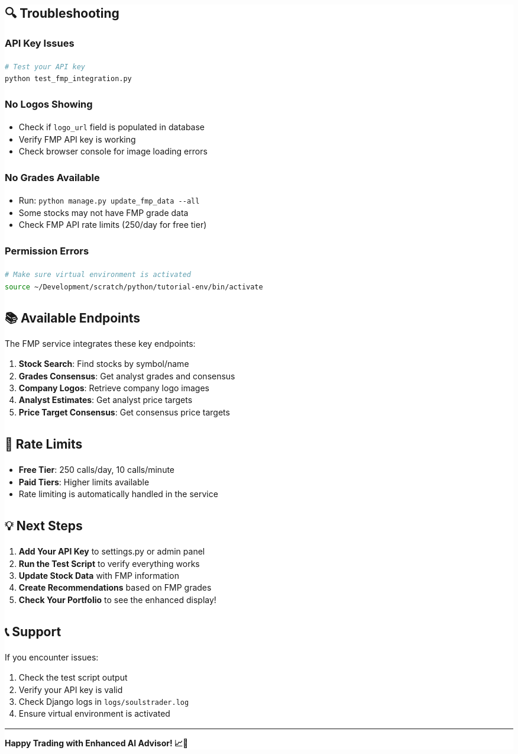 ## 🔍 Troubleshooting

### API Key Issues
```bash
# Test your API key
python test_fmp_integration.py
```

### No Logos Showing
- Check if `logo_url` field is populated in database
- Verify FMP API key is working
- Check browser console for image loading errors

### No Grades Available
- Run: `python manage.py update_fmp_data --all`
- Some stocks may not have FMP grade data
- Check FMP API rate limits (250/day for free tier)

### Permission Errors
```bash
# Make sure virtual environment is activated
source ~/Development/scratch/python/tutorial-env/bin/activate
```

## 📚 Available Endpoints

The FMP service integrates these key endpoints:

1. **Stock Search**: Find stocks by symbol/name
2. **Grades Consensus**: Get analyst grades and consensus
3. **Company Logos**: Retrieve company logo images
4. **Analyst Estimates**: Get analyst price targets
5. **Price Target Consensus**: Get consensus price targets

## 🚦 Rate Limits

- **Free Tier**: 250 calls/day, 10 calls/minute
- **Paid Tiers**: Higher limits available
- Rate limiting is automatically handled in the service

## 💡 Next Steps

1. **Add Your API Key** to settings.py or admin panel
2. **Run the Test Script** to verify everything works
3. **Update Stock Data** with FMP information
4. **Create Recommendations** based on FMP grades
5. **Check Your Portfolio** to see the enhanced display!

## 📞 Support

If you encounter issues:
1. Check the test script output
2. Verify your API key is valid
3. Check Django logs in `logs/soulstrader.log`
4. Ensure virtual environment is activated

---

**Happy Trading with Enhanced AI Advisor! 📈🤖**
